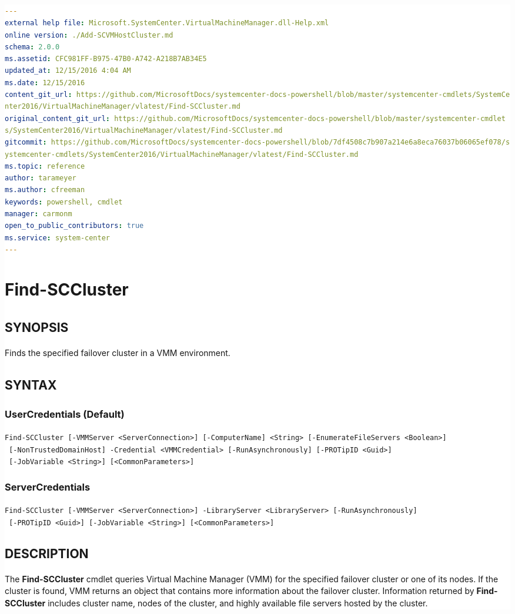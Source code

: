 ```yaml
---
external help file: Microsoft.SystemCenter.VirtualMachineManager.dll-Help.xml
online version: ./Add-SCVMHostCluster.md
schema: 2.0.0
ms.assetid: CFC981FF-B975-47B0-A742-A218B7AB34E5
updated_at: 12/15/2016 4:04 AM
ms.date: 12/15/2016
content_git_url: https://github.com/MicrosoftDocs/systemcenter-docs-powershell/blob/master/systemcenter-cmdlets/SystemCenter2016/VirtualMachineManager/vlatest/Find-SCCluster.md
original_content_git_url: https://github.com/MicrosoftDocs/systemcenter-docs-powershell/blob/master/systemcenter-cmdlets/SystemCenter2016/VirtualMachineManager/vlatest/Find-SCCluster.md
gitcommit: https://github.com/MicrosoftDocs/systemcenter-docs-powershell/blob/7df4508c7b907a214e6a8eca76037b06065ef078/systemcenter-cmdlets/SystemCenter2016/VirtualMachineManager/vlatest/Find-SCCluster.md
ms.topic: reference
author: tarameyer
ms.author: cfreeman
keywords: powershell, cmdlet
manager: carmonm
open_to_public_contributors: true
ms.service: system-center
---
```


# Find-SCCluster

## SYNOPSIS
Finds the specified failover cluster in a VMM environment.

## SYNTAX

### UserCredentials (Default)
```
Find-SCCluster [-VMMServer <ServerConnection>] [-ComputerName] <String> [-EnumerateFileServers <Boolean>]
 [-NonTrustedDomainHost] -Credential <VMMCredential> [-RunAsynchronously] [-PROTipID <Guid>]
 [-JobVariable <String>] [<CommonParameters>]
```

### ServerCredentials
```
Find-SCCluster [-VMMServer <ServerConnection>] -LibraryServer <LibraryServer> [-RunAsynchronously]
 [-PROTipID <Guid>] [-JobVariable <String>] [<CommonParameters>]
```

## DESCRIPTION
The **Find-SCCluster** cmdlet queries Virtual Machine Manager (VMM) for the specified failover cluster or one of its nodes.
If the cluster is found, VMM returns an object that contains more information about the failover cluster.
Information returned by **Find-SCCluster** includes cluster name, nodes of the cluster, and highly available file servers hosted by the cluster.
